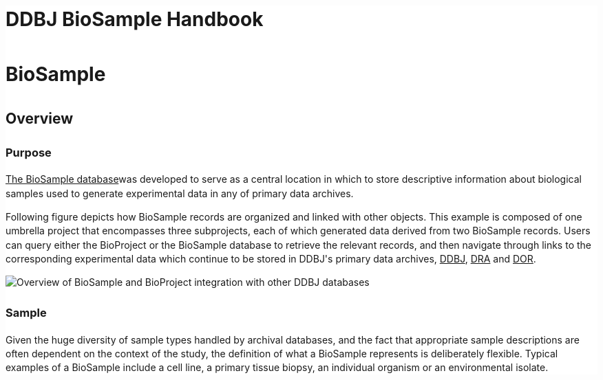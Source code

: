 <div id="primary">

<div id="page_main">

<div id="book">

# DDBJ BioSample Handbook

<div class="section book">

# BioSample

<div class="section chapter">

## Overview

<div class="section section">

### Purpose

[The BioSample database](/biosample/index-e.html)was developed to serve
as a central location in which to store descriptive information about
biological samples used to generate experimental data in any of primary
data archives.

Following figure depicts how BioSample records are organized and linked
with other objects. This example is composed of one umbrella project
that encompasses three subprojects, each of which generated data derived
from two BioSample records. Users can query either the BioProject or the
BioSample database to retrieve the relevant records, and then navigate
through links to the corresponding experimental data which continue to
be stored in DDBJ's primary data archives,
[DDBJ](/ddbj/index-e.html%20), [DRA](/dra/index-e.html) and
[DOR](/dor/index-e.html).

![Overview of BioSample and BioProject integration with other DDBJ
databases](/images/submission/biosample_integration.jpg
"Overview of BioSample and BioProject integration with other DDBJ databases")

</div>

<div class="section">

### Sample

Given the huge diversity of sample types handled by archival databases,
and the fact that appropriate sample descriptions are often dependent on
the context of the study, the definition of what a BioSample represents
is deliberately flexible. Typical examples of a BioSample include a cell
line, a primary tissue biopsy, an individual organism or an
environmental isolate.
